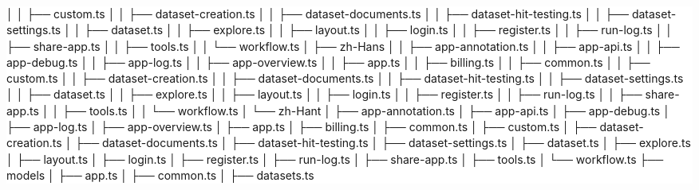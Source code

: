 │   │   ├── custom.ts
│   │   ├── dataset-creation.ts
│   │   ├── dataset-documents.ts
│   │   ├── dataset-hit-testing.ts
│   │   ├── dataset-settings.ts
│   │   ├── dataset.ts
│   │   ├── explore.ts
│   │   ├── layout.ts
│   │   ├── login.ts
│   │   ├── register.ts
│   │   ├── run-log.ts
│   │   ├── share-app.ts
│   │   ├── tools.ts
│   │   └── workflow.ts
│   ├── zh-Hans
│   │   ├── app-annotation.ts
│   │   ├── app-api.ts
│   │   ├── app-debug.ts
│   │   ├── app-log.ts
│   │   ├── app-overview.ts
│   │   ├── app.ts
│   │   ├── billing.ts
│   │   ├── common.ts
│   │   ├── custom.ts
│   │   ├── dataset-creation.ts
│   │   ├── dataset-documents.ts
│   │   ├── dataset-hit-testing.ts
│   │   ├── dataset-settings.ts
│   │   ├── dataset.ts
│   │   ├── explore.ts
│   │   ├── layout.ts
│   │   ├── login.ts
│   │   ├── register.ts
│   │   ├── run-log.ts
│   │   ├── share-app.ts
│   │   ├── tools.ts
│   │   └── workflow.ts
│   └── zh-Hant
│       ├── app-annotation.ts
│       ├── app-api.ts
│       ├── app-debug.ts
│       ├── app-log.ts
│       ├── app-overview.ts
│       ├── app.ts
│       ├── billing.ts
│       ├── common.ts
│       ├── custom.ts
│       ├── dataset-creation.ts
│       ├── dataset-documents.ts
│       ├── dataset-hit-testing.ts
│       ├── dataset-settings.ts
│       ├── dataset.ts
│       ├── explore.ts
│       ├── layout.ts
│       ├── login.ts
│       ├── register.ts
│       ├── run-log.ts
│       ├── share-app.ts
│       ├── tools.ts
│       └── workflow.ts
├── models
│   ├── app.ts
│   ├── common.ts
│   ├── datasets.ts